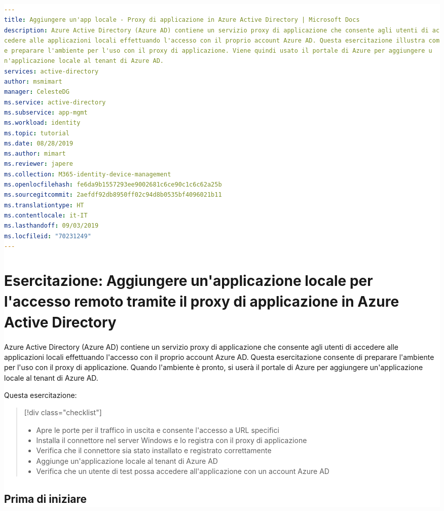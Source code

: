 ```yaml
---
title: Aggiungere un'app locale - Proxy di applicazione in Azure Active Directory | Microsoft Docs
description: Azure Active Directory (Azure AD) contiene un servizio proxy di applicazione che consente agli utenti di accedere alle applicazioni locali effettuando l'accesso con il proprio account Azure AD. Questa esercitazione illustra come preparare l'ambiente per l'uso con il proxy di applicazione. Viene quindi usato il portale di Azure per aggiungere un'applicazione locale al tenant di Azure AD.
services: active-directory
author: msmimart
manager: CelesteDG
ms.service: active-directory
ms.subservice: app-mgmt
ms.workload: identity
ms.topic: tutorial
ms.date: 08/28/2019
ms.author: mimart
ms.reviewer: japere
ms.collection: M365-identity-device-management
ms.openlocfilehash: fe6da9b1557293ee9002681c6ce90c1c6c62a25b
ms.sourcegitcommit: 2aefdf92db8950ff02c94d8b0535bf4096021b11
ms.translationtype: HT
ms.contentlocale: it-IT
ms.lasthandoff: 09/03/2019
ms.locfileid: "70231249"
---
```

# <a name="tutorial-add-an-on-premises-application-for-remote-access-through-application-proxy-in-azure-active-directory"></a>Esercitazione: Aggiungere un'applicazione locale per l'accesso remoto tramite il proxy di applicazione in Azure Active Directory

Azure Active Directory (Azure AD) contiene un servizio proxy di applicazione che consente agli utenti di accedere alle applicazioni locali effettuando l'accesso con il proprio account Azure AD. Questa esercitazione consente di preparare l'ambiente per l'uso con il proxy di applicazione. Quando l'ambiente è pronto, si userà il portale di Azure per aggiungere un'applicazione locale al tenant di Azure AD.

Questa esercitazione:

> [!div class="checklist"]
> * Apre le porte per il traffico in uscita e consente l'accesso a URL specifici
> * Installa il connettore nel server Windows e lo registra con il proxy di applicazione
> * Verifica che il connettore sia stato installato e registrato correttamente
> * Aggiunge un'applicazione locale al tenant di Azure AD
> * Verifica che un utente di test possa accedere all'applicazione con un account Azure AD

## <a name="before-you-begin"></a>Prima di iniziare
